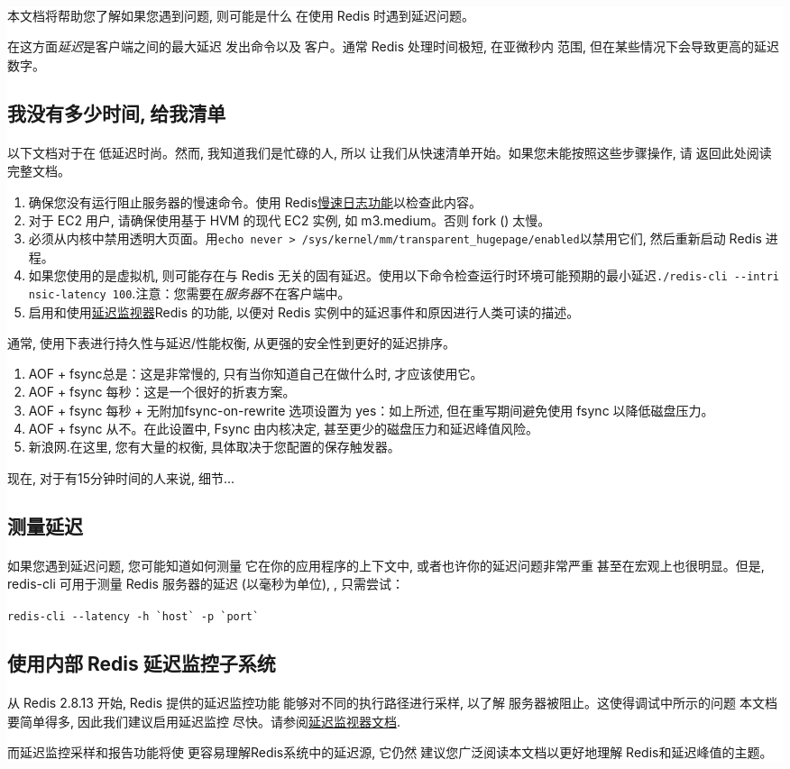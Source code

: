 
本文档将帮助您了解如果您遇到问题, 则可能是什么
在使用 Redis 时遇到延迟问题。

在这方面*延迟*是客户端之间的最大延迟
发出命令以及
客户。通常 Redis 处理时间极短, 在亚微秒内
范围, 但在某些情况下会导致更高的延迟数字。

## 我没有多少时间, 给我清单

以下文档对于在
低延迟时尚。然而, 我知道我们是忙碌的人, 所以
让我们从快速清单开始。如果您未能按照这些步骤操作, 请
返回此处阅读完整文档。

1.  确保您没有运行阻止服务器的慢速命令。使用 Redis[慢速日志功能](/commands/slowlog)以检查此内容。
2.  对于 EC2 用户, 请确保使用基于 HVM 的现代 EC2 实例, 如 m3.medium。否则 fork ()  太慢。
3.  必须从内核中禁用透明大页面。用`echo never > /sys/kernel/mm/transparent_hugepage/enabled`以禁用它们, 然后重新启动 Redis 进程。
4.  如果您使用的是虚拟机, 则可能存在与 Redis 无关的固有延迟。使用以下命令检查运行时环境可能预期的最小延迟`./redis-cli --intrinsic-latency 100`.注意：您需要在*服务器*不在客户端中。
5.  启用和使用[延迟监视器](/topics/latency-monitor)Redis 的功能, 以便对 Redis 实例中的延迟事件和原因进行人类可读的描述。

通常, 使用下表进行持久性与延迟/性能权衡, 从更强的安全性到更好的延迟排序。

1.  AOF + fsync总是：这是非常慢的, 只有当你知道自己在做什么时, 才应该使用它。
2.  AOF + fsync 每秒：这是一个很好的折衷方案。
3.  AOF + fsync 每秒 + 无附加fsync-on-rewrite 选项设置为 yes：如上所述, 但在重写期间避免使用 fsync 以降低磁盘压力。
4.  AOF + fsync 从不。在此设置中, Fsync 由内核决定, 甚至更少的磁盘压力和延迟峰值风险。
5.  新浪网.在这里, 您有大量的权衡, 具体取决于您配置的保存触发器。

现在, 对于有15分钟时间的人来说, 细节...

## 测量延迟

如果您遇到延迟问题, 您可能知道如何测量
它在你的应用程序的上下文中, 或者也许你的延迟问题非常严重
甚至在宏观上也很明显。但是, redis-cli 可用于测量
Redis 服务器的延迟 (以毫秒为单位), , 只需尝试：

    redis-cli --latency -h `host` -p `port`

## 使用内部 Redis 延迟监控子系统

从 Redis 2.8.13 开始, Redis 提供的延迟监控功能
能够对不同的执行路径进行采样, 以了解
服务器被阻止。这使得调试中所示的问题
本文档要简单得多, 因此我们建议启用延迟监控
尽快。请参阅[延迟监视器文档](/topics/latency-monitor).

而延迟监控采样和报告功能将使
更容易理解Redis系统中的延迟源, 它仍然
建议您广泛阅读本文档以更好地理解
Redis和延迟峰值的主题。
